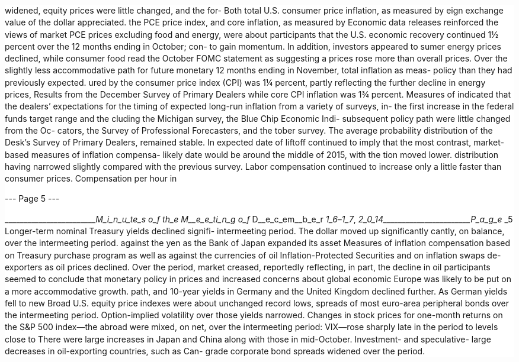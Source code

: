 widened, equity prices were little changed, and the for-
Both total U.S. consumer price inflation, as measured by eign exchange value of the dollar appreciated.
the PCE price index, and core inflation, as measured by
Economic data releases reinforced the views of market
PCE prices excluding food and energy, were about
participants that the U.S. economic recovery continued
1½ percent over the 12 months ending in October; con-
to gain momentum. In addition, investors appeared to
sumer energy prices declined, while consumer food
read the October FOMC statement as suggesting a
prices rose more than overall prices. Over the
slightly less accommodative path for future monetary
12 months ending in November, total inflation as meas-
policy than they had previously expected.
ured by the consumer price index (CPI) was 1¼ percent,
partly reflecting the further decline in energy prices, Results from the December Survey of Primary Dealers
while core CPI inflation was 1¾ percent. Measures of indicated that the dealers’ expectations for the timing of
expected long-run inflation from a variety of surveys, in- the first increase in the federal funds target range and the
cluding the Michigan survey, the Blue Chip Economic Indi- subsequent policy path were little changed from the Oc-
cators, the Survey of Professional Forecasters, and the tober survey. The average probability distribution of the
Desk’s Survey of Primary Dealers, remained stable. In expected date of liftoff continued to imply that the most
contrast, market-based measures of inflation compensa- likely date would be around the middle of 2015, with the
tion moved lower. distribution having narrowed slightly compared with the
previous survey.
Labor compensation continued to increase only a little
faster than consumer prices. Compensation per hour in

--- Page 5 ---

____________________________M_i_n_u_te_s_ o_f_ _th_e_ M__e_e_ti_n_g_ o_f_ D__e_c_em__b_e_r _1_6_–_1_7_, _2_0_14_______________________P_a_g_e_ _5
Longer-term nominal Treasury yields declined signifi- intermeeting period. The dollar moved up significantly
cantly, on balance, over the intermeeting period. against the yen as the Bank of Japan expanded its asset
Measures of inflation compensation based on Treasury purchase program as well as against the currencies of oil
Inflation-Protected Securities and on inflation swaps de- exporters as oil prices declined. Over the period, market
creased, reportedly reflecting, in part, the decline in oil participants seemed to conclude that monetary policy in
prices and increased concerns about global economic Europe was likely to be put on a more accommodative
growth. path, and 10-year yields in Germany and the United
Kingdom declined further. As German yields fell to new
Broad U.S. equity price indexes were about unchanged
record lows, spreads of most euro-area peripheral bonds
over the intermeeting period. Option-implied volatility
over those yields narrowed. Changes in stock prices
for one-month returns on the S&P 500 index—the
abroad were mixed, on net, over the intermeeting period:
VIX—rose sharply late in the period to levels close to
There were large increases in Japan and China along with
those in mid-October. Investment- and speculative-
large decreases in oil-exporting countries, such as Can-
grade corporate bond spreads widened over the period.